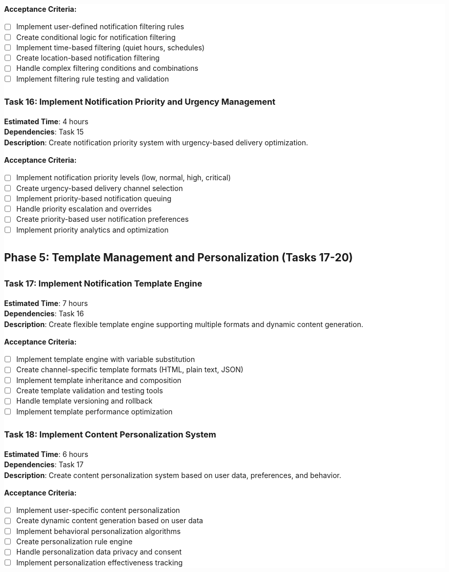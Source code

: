 **Acceptance Criteria:**
- [ ] Implement user-defined notification filtering rules
- [ ] Create conditional logic for notification filtering
- [ ] Implement time-based filtering (quiet hours, schedules)
- [ ] Create location-based notification filtering
- [ ] Handle complex filtering conditions and combinations
- [ ] Implement filtering rule testing and validation

### Task 16: Implement Notification Priority and Urgency Management
**Estimated Time**: 4 hours  
**Dependencies**: Task 15  
**Description**: Create notification priority system with urgency-based delivery optimization.

**Acceptance Criteria:**
- [ ] Implement notification priority levels (low, normal, high, critical)
- [ ] Create urgency-based delivery channel selection
- [ ] Implement priority-based notification queuing
- [ ] Handle priority escalation and overrides
- [ ] Create priority-based user notification preferences
- [ ] Implement priority analytics and optimization

## Phase 5: Template Management and Personalization (Tasks 17-20)

### Task 17: Implement Notification Template Engine
**Estimated Time**: 7 hours  
**Dependencies**: Task 16  
**Description**: Create flexible template engine supporting multiple formats and dynamic content generation.

**Acceptance Criteria:**
- [ ] Implement template engine with variable substitution
- [ ] Create channel-specific template formats (HTML, plain text, JSON)
- [ ] Implement template inheritance and composition
- [ ] Create template validation and testing tools
- [ ] Handle template versioning and rollback
- [ ] Implement template performance optimization

### Task 18: Implement Content Personalization System
**Estimated Time**: 6 hours  
**Dependencies**: Task 17  
**Description**: Create content personalization system based on user data, preferences, and behavior.

**Acceptance Criteria:**
- [ ] Implement user-specific content personalization
- [ ] Create dynamic content generation based on user data
- [ ] Implement behavioral personalization algorithms
- [ ] Create personalization rule engine
- [ ] Handle personalization data privacy and consent
- [ ] Implement personalization effectiveness tracking
